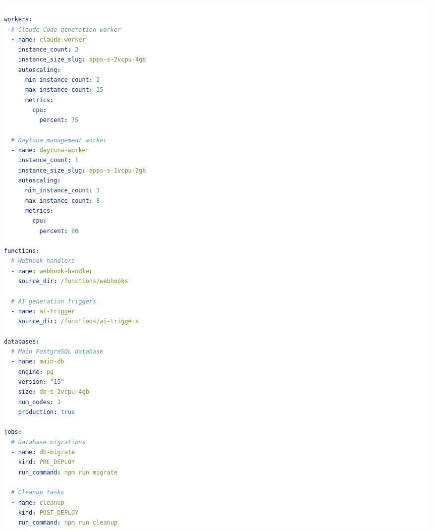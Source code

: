 ```yaml

workers:
  # Claude Code generation worker
  - name: claude-worker
    instance_count: 2
    instance_size_slug: apps-s-2vcpu-4gb
    autoscaling:
      min_instance_count: 2
      max_instance_count: 15
      metrics:
        cpu:
          percent: 75
  
  # Daytona management worker
  - name: daytona-worker
    instance_count: 1
    instance_size_slug: apps-s-1vcpu-2gb
    autoscaling:
      min_instance_count: 1
      max_instance_count: 8
      metrics:
        cpu:
          percent: 80

functions:
  # Webhook handlers
  - name: webhook-handler
    source_dir: /functions/webhooks
  
  # AI generation triggers
  - name: ai-trigger
    source_dir: /functions/ai-triggers

databases:
  # Main PostgreSQL database
  - name: main-db
    engine: pg
    version: "15"
    size: db-s-2vcpu-4gb
    num_nodes: 1
    production: true

jobs:
  # Database migrations
  - name: db-migrate
    kind: PRE_DEPLOY
    run_command: npm run migrate
  
  # Cleanup tasks
  - name: cleanup
    kind: POST_DEPLOY
    run_command: npm run cleanup
```

